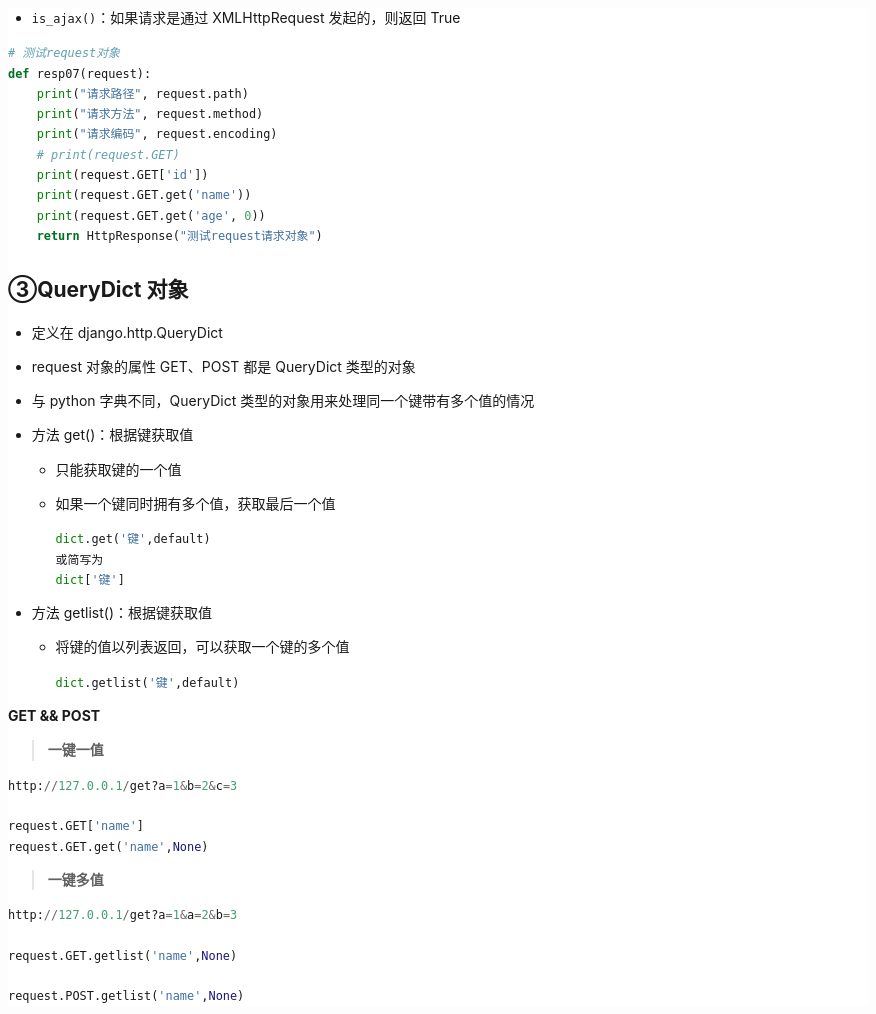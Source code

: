- `is_ajax()`：如果请求是通过 XMLHttpRequest 发起的，则返回 True

```python
# 测试request对象
def resp07(request):
    print("请求路径", request.path)
    print("请求方法", request.method)
    print("请求编码", request.encoding)
    # print(request.GET)
    print(request.GET['id'])
    print(request.GET.get('name'))
    print(request.GET.get('age', 0))
    return HttpResponse("测试request请求对象")
```

## ③QueryDict 对象

- 定义在 django.http.QueryDict

- request 对象的属性 GET、POST 都是 QueryDict 类型的对象

- 与 python 字典不同，QueryDict 类型的对象用来处理同一个键带有多个值的情况

- 方法 get()：根据键获取值

  - 只能获取键的一个值

  - 如果一个键同时拥有多个值，获取最后一个值

    ```python
    dict.get('键',default)
    或简写为
    dict['键']
    ```

- 方法 getlist()：根据键获取值

  - 将键的值以列表返回，可以获取一个键的多个值

    ```python
    dict.getlist('键',default)
    ```

**GET && POST**

> **一键一值**

```python
http://127.0.0.1/get?a=1&b=2&c=3

request.GET['name']
request.GET.get('name',None)
```

> **一键多值**

```python
http://127.0.0.1/get?a=1&a=2&b=3

request.GET.getlist('name',None)

request.POST.getlist('name',None)
```
